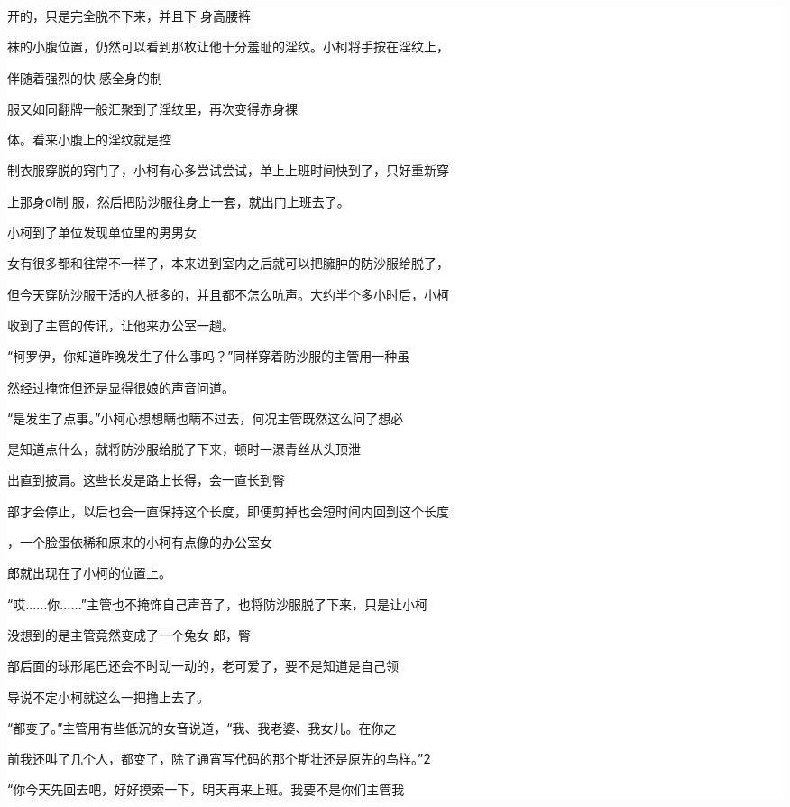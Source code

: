 开的，只是完全脱不下来，并且下                              身高腰裤

袜的小腹位置，仍然可以看到那枚让他十分羞耻的淫纹。小柯将手按在淫纹上，

伴随着强烈的快                                            感全身的制

服又如同翻牌一般汇聚到了淫纹里，再次变得赤身裸

体。看来小腹上的淫纹就是控

制衣服穿脱的窍门了，小柯有心多尝试尝试，单上上班时间快到了，只好重新穿

上那身ol制 服，然后把防沙服往身上一套，就出门上班去了。



小柯到了单位发现单位里的男男女

女有很多都和往常不一样了，本来进到室内之后就可以把臃肿的防沙服给脱了，

但今天穿防沙服干活的人挺多的，并且都不怎么吭声。大约半个多小时后，小柯

收到了主管的传讯，让他来办公室一趟。





“柯罗伊，你知道昨晚发生了什么事吗？”同样穿着防沙服的主管用一种虽

然经过掩饰但还是显得很娘的声音问道。





“是发生了点事。”小柯心想想瞒也瞒不过去，何况主管既然这么问了想必

是知道点什么，就将防沙服给脱了下来，顿时一瀑青丝从头顶泄

出直到披肩。这些长发是路上长得，会一直长到臀

部才会停止，以后也会一直保持这个长度，即便剪掉也会短时间内回到这个长度

，一个脸蛋依稀和原来的小柯有点像的办公室女

郎就出现在了小柯的位置上。







“哎……你……”主管也不掩饰自己声音了，也将防沙服脱了下来，只是让小柯

没想到的是主管竟然变成了一个兔女                              郎，臀

部后面的球形尾巴还会不时动一动的，老可爱了，要不是知道是自己领

导说不定小柯就这么一把撸上去了。



“都变了。”主管用有些低沉的女音说道，“我、我老婆、我女儿。在你之

前我还叫了几个人，都变了，除了通宵写代码的那个斯壮还是原先的鸟样。”2



“你今天先回去吧，好好摸索一下，明天再来上班。我要不是你们主管我
